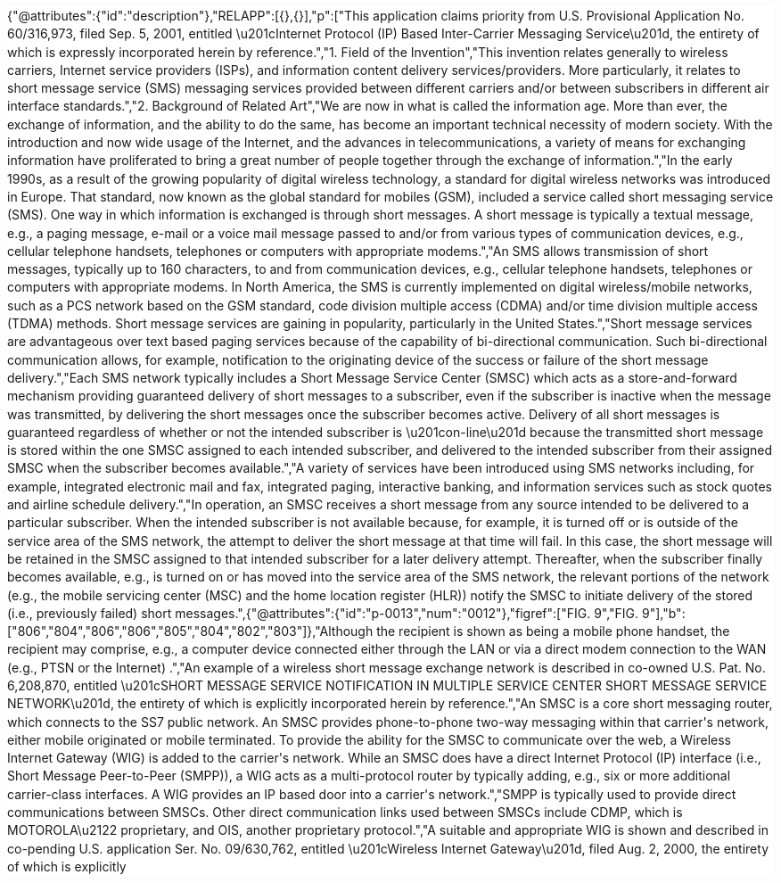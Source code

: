 {"@attributes":{"id":"description"},"RELAPP":[{},{}],"p":["This application claims priority from U.S. Provisional Application No. 60\/316,973, filed Sep. 5, 2001, entitled \u201cInternet Protocol (IP) Based Inter-Carrier Messaging Service\u201d, the entirety of which is expressly incorporated herein by reference.","1. Field of the Invention","This invention relates generally to wireless carriers, Internet service providers (ISPs), and information content delivery services\/providers. More particularly, it relates to short message service (SMS) messaging services provided between different carriers and\/or between subscribers in different air interface standards.","2. Background of Related Art","We are now in what is called the information age. More than ever, the exchange of information, and the ability to do the same, has become an important technical necessity of modern society. With the introduction and now wide usage of the Internet, and the advances in telecommunications, a variety of means for exchanging information have proliferated to bring a great number of people together through the exchange of information.","In the early 1990s, as a result of the growing popularity of digital wireless technology, a standard for digital wireless networks was introduced in Europe. That standard, now known as the global standard for mobiles (GSM), included a service called short messaging service (SMS). One way in which information is exchanged is through short messages. A short message is typically a textual message, e.g., a paging message, e-mail or a voice mail message passed to and\/or from various types of communication devices, e.g., cellular telephone handsets, telephones or computers with appropriate modems.","An SMS allows transmission of short messages, typically up to 160 characters, to and from communication devices, e.g., cellular telephone handsets, telephones or computers with appropriate modems. In North America, the SMS is currently implemented on digital wireless\/mobile networks, such as a PCS network based on the GSM standard, code division multiple access (CDMA) and\/or time division multiple access (TDMA) methods. Short message services are gaining in popularity, particularly in the United States.","Short message services are advantageous over text based paging services because of the capability of bi-directional communication. Such bi-directional communication allows, for example, notification to the originating device of the success or failure of the short message delivery.","Each SMS network typically includes a Short Message Service Center (SMSC) which acts as a store-and-forward mechanism providing guaranteed delivery of short messages to a subscriber, even if the subscriber is inactive when the message was transmitted, by delivering the short messages once the subscriber becomes active. Delivery of all short messages is guaranteed regardless of whether or not the intended subscriber is \u201con-line\u201d because the transmitted short message is stored within the one SMSC assigned to each intended subscriber, and delivered to the intended subscriber from their assigned SMSC when the subscriber becomes available.","A variety of services have been introduced using SMS networks including, for example, integrated electronic mail and fax, integrated paging, interactive banking, and information services such as stock quotes and airline schedule delivery.","In operation, an SMSC receives a short message from any source intended to be delivered to a particular subscriber. When the intended subscriber is not available because, for example, it is turned off or is outside of the service area of the SMS network, the attempt to deliver the short message at that time will fail. In this case, the short message will be retained in the SMSC assigned to that intended subscriber for a later delivery attempt. Thereafter, when the subscriber finally becomes available, e.g., is turned on or has moved into the service area of the SMS network, the relevant portions of the network (e.g., the mobile servicing center (MSC) and the home location register (HLR)) notify the SMSC to initiate delivery of the stored (i.e., previously failed) short messages.",{"@attributes":{"id":"p-0013","num":"0012"},"figref":["FIG. 9","FIG. 9"],"b":["806","804","806","806","805","804","802","803"]},"Although the recipient  is shown as being a mobile phone handset, the recipient  may comprise, e.g., a computer device connected either through the LAN  or via a direct modem connection to the WAN (e.g., PTSN or the Internet) .","An example of a wireless short message exchange network is described in co-owned U.S. Pat. No. 6,208,870, entitled \u201cSHORT MESSAGE SERVICE NOTIFICATION IN MULTIPLE SERVICE CENTER SHORT MESSAGE SERVICE NETWORK\u201d, the entirety of which is explicitly incorporated herein by reference.","An SMSC is a core short messaging router, which connects to the SS7 public network. An SMSC provides phone-to-phone two-way messaging within that carrier's network, either mobile originated or mobile terminated. To provide the ability for the SMSC to communicate over the web, a Wireless Internet Gateway (WIG) is added to the carrier's network. While an SMSC does have a direct Internet Protocol (IP) interface (i.e., Short Message Peer-to-Peer (SMPP)), a WIG acts as a multi-protocol router by typically adding, e.g., six or more additional carrier-class interfaces. A WIG provides an IP based door into a carrier's network.","SMPP is typically used to provide direct communications between SMSCs. Other direct communication links used between SMSCs include CDMP, which is MOTOROLA\u2122 proprietary, and OIS, another proprietary protocol.","A suitable and appropriate WIG is shown and described in co-pending U.S. application Ser. No. 09\/630,762, entitled \u201cWireless Internet Gateway\u201d, filed Aug. 2, 2000, the entirety of which is explicitly